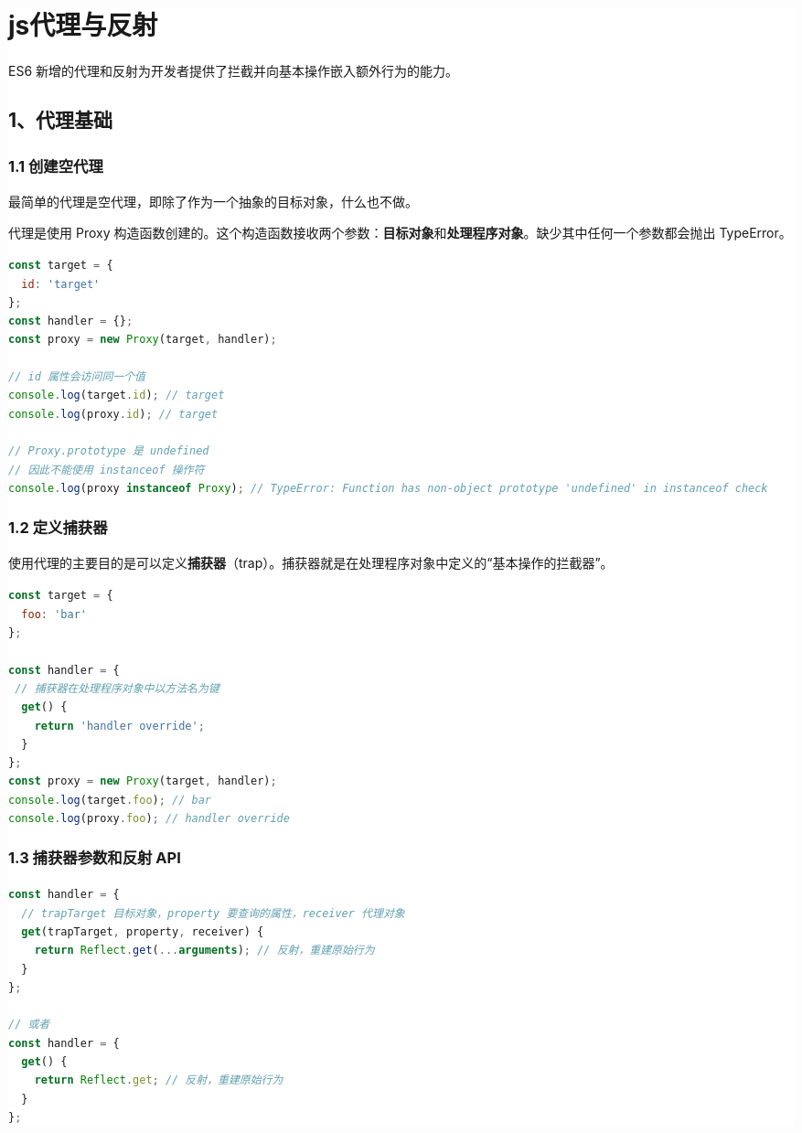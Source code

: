 # js代理与反射

ES6 新增的代理和反射为开发者提供了拦截并向基本操作嵌入额外行为的能力。

## 1、代理基础

### 1.1 创建空代理

最简单的代理是空代理，即除了作为一个抽象的目标对象，什么也不做。

代理是使用 Proxy 构造函数创建的。这个构造函数接收两个参数：**目标对象**和**处理程序对象**。缺少其中任何一个参数都会抛出 TypeError。

```js
const target = { 
  id: 'target' 
}; 
const handler = {}; 
const proxy = new Proxy(target, handler);

// id 属性会访问同一个值
console.log(target.id); // target 
console.log(proxy.id); // target 

// Proxy.prototype 是 undefined 
// 因此不能使用 instanceof 操作符
console.log(proxy instanceof Proxy); // TypeError: Function has non-object prototype 'undefined' in instanceof check 
```

### 1.2 定义捕获器

使用代理的主要目的是可以定义**捕获器**（trap）。捕获器就是在处理程序对象中定义的“基本操作的拦截器”。

```js
const target = { 
  foo: 'bar' 
}; 

const handler = { 
 // 捕获器在处理程序对象中以方法名为键
  get() { 
    return 'handler override'; 
  } 
}; 
const proxy = new Proxy(target, handler); 
console.log(target.foo); // bar 
console.log(proxy.foo); // handler override
```

### 1.3 捕获器参数和反射 API

```js
const handler = { 
  // trapTarget 目标对象，property 要查询的属性，receiver 代理对象
  get(trapTarget, property, receiver) { 
    return Reflect.get(...arguments); // 反射，重建原始行为
  } 
}; 

// 或者
const handler = { 
  get() { 
    return Reflect.get; // 反射，重建原始行为
  } 
};
```